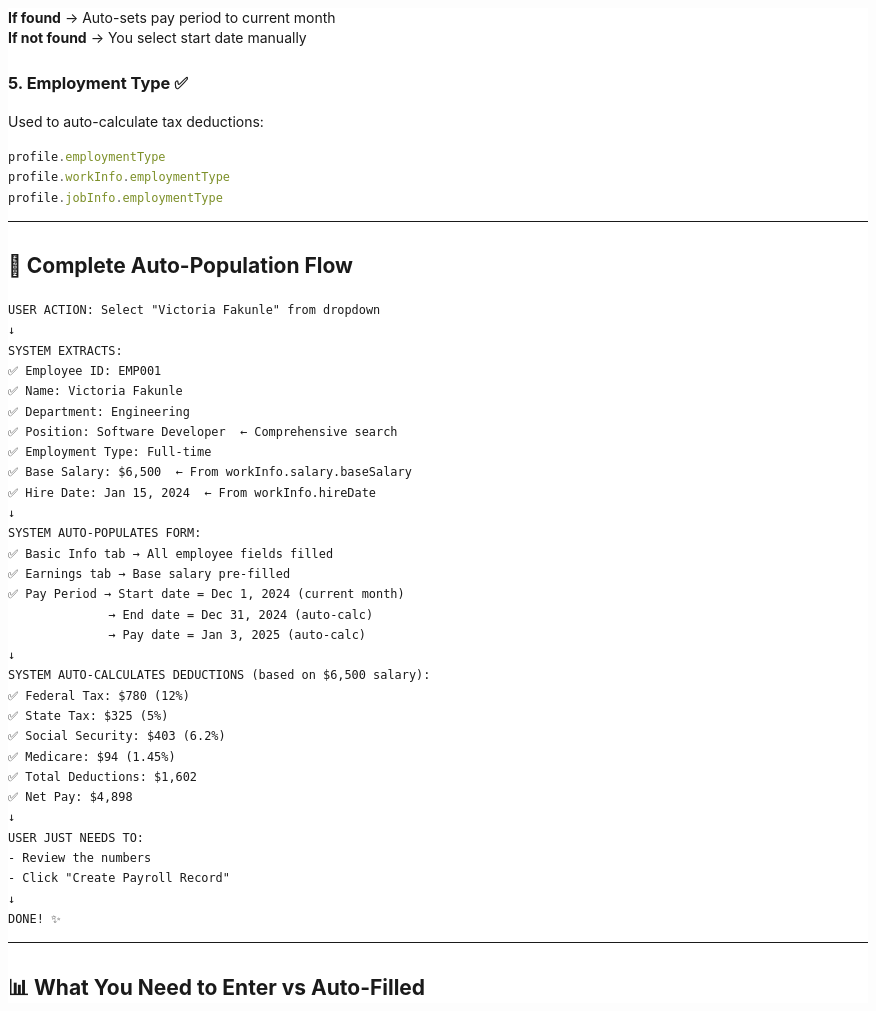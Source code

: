 **If found** → Auto-sets pay period to current month  
**If not found** → You select start date manually

### **5. Employment Type** ✅
Used to auto-calculate tax deductions:
```typescript
profile.employmentType
profile.workInfo.employmentType
profile.jobInfo.employmentType
```

---

## 🎯 **Complete Auto-Population Flow**

```
USER ACTION: Select "Victoria Fakunle" from dropdown
↓
SYSTEM EXTRACTS:
✅ Employee ID: EMP001
✅ Name: Victoria Fakunle
✅ Department: Engineering
✅ Position: Software Developer  ← Comprehensive search
✅ Employment Type: Full-time
✅ Base Salary: $6,500  ← From workInfo.salary.baseSalary
✅ Hire Date: Jan 15, 2024  ← From workInfo.hireDate
↓
SYSTEM AUTO-POPULATES FORM:
✅ Basic Info tab → All employee fields filled
✅ Earnings tab → Base salary pre-filled
✅ Pay Period → Start date = Dec 1, 2024 (current month)
              → End date = Dec 31, 2024 (auto-calc)
              → Pay date = Jan 3, 2025 (auto-calc)
↓
SYSTEM AUTO-CALCULATES DEDUCTIONS (based on $6,500 salary):
✅ Federal Tax: $780 (12%)
✅ State Tax: $325 (5%)
✅ Social Security: $403 (6.2%)
✅ Medicare: $94 (1.45%)
✅ Total Deductions: $1,602
✅ Net Pay: $4,898
↓
USER JUST NEEDS TO:
- Review the numbers
- Click "Create Payroll Record"
↓
DONE! ✨
```

---

## 📊 **What You Need to Enter vs Auto-Filled**
